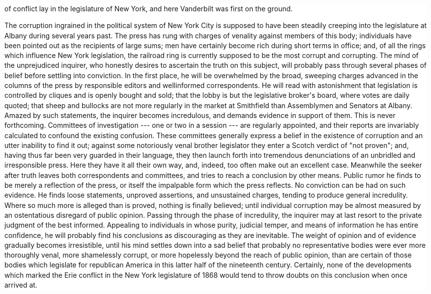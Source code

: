 of conflict lay in the legislature of New York, and here Vanderbilt
was first on the ground.

The corruption ingrained in the political system of New
York City is supposed to have been steadily creeping into the
legislature at Albany during several years past. The press
has rung with charges of venality against members of this
body; individuals have been pointed out as the recipients
of large sums; men have certainly become rich during short
terms in office; and, of all the rings which influence New
York legislation, the railroad ring is currently supposed to be
the most corrupt and corrupting. The mind of the unprejudiced
inquirer, who honestly desires to ascertain the truth on
this subject, will probably pass through several phases of belief
before settling into conviction. In the first place, he will
be overwhelmed by the broad, sweeping charges advanced in
the columns of the press by responsible editors and wellinformed
correspondents. He will read with astonishment
that legislation is controlled by cliques and is openly bought
and sold; that the lobby is but the legislative broker's board,
where votes are daily quoted; that sheep and bullocks are not
more regularly in the market at Smithfield than Assemblymen
and Senators at Albany. Amazed by such statements,
the inquirer becomes incredulous, and demands evidence in
support of them. This is never forthcoming. Committees
of investigation --- one or two in a session --- are regularly
appointed, and their reports are invariably calculated to confound
the existing confusion. These committees generally
express a belief in the existence of corruption and an utter
inability to find it out; against some notoriously venal brother
legislator they enter a Scotch verdict of "not proven"; and,
having thus far been very guarded in their language, they
then launch forth into tremendous denunciations of an unbridled
and irresponsible press. Here they have it all their
own way, and, indeed, too often make out an excellent case.
Meanwhile the seeker after truth leaves both correspondents
and committees, and tries to reach a conclusion by other
means. Public rumor he finds to be merely a reflection of the
press, or itself the impalpable form which the press reflects.
No conviction can be had on such evidence. He finds loose
statements, unproved assertions, and unsustained charges,
tending to produce general incredulity. Where so much more
is alleged than is proved, nothing is finally believed; until
individual corruption may be almost measured by an ostentatious
disregard of public opinion. Passing through the phase
of incredulity, the inquirer may at last resort to the private
judgment of the best informed. Appealing to individuals in
whose purity, judicial temper, and means of information he
has entire confidence, he will probably find his conclusions as
discouraging as they are inevitable. The weight of opinion
and of evidence gradually becomes irresistible, until his mind
settles down into a sad belief that probably no representative
bodies were ever more thoroughly venal, more shamelessly
corrupt, or more hopelessly beyond the reach of public opinion,
than are certain of those bodies which legislate for republican
America in this latter half of the nineteenth century.
Certainly, none of the developments which marked the Erie
conflict in the New York legislature of 1868 would tend to
throw doubts on this conclusion when once arrived at.

